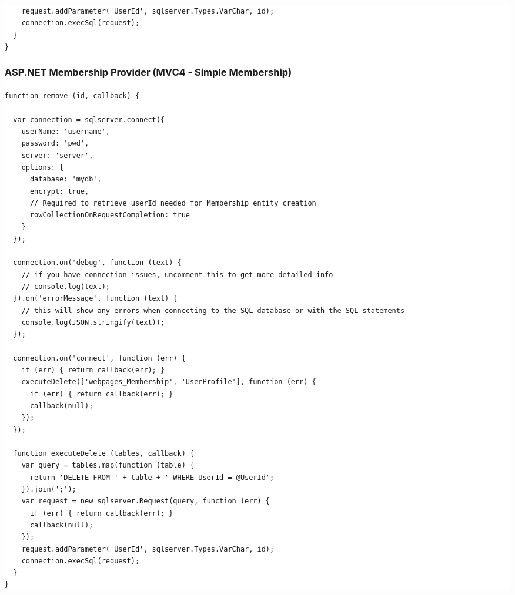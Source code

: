 ```
    request.addParameter('UserId', sqlserver.Types.VarChar, id);
    connection.execSql(request);
  }
}
```

### ASP.NET Membership Provider (MVC4 - Simple Membership)

```
function remove (id, callback) {

  var connection = sqlserver.connect({
    userName: 'username',
    password: 'pwd',
    server: 'server',
    options: {
      database: 'mydb',
      encrypt: true,
      // Required to retrieve userId needed for Membership entity creation
      rowCollectionOnRequestCompletion: true
    }
  });

  connection.on('debug', function (text) {
    // if you have connection issues, uncomment this to get more detailed info
    // console.log(text);
  }).on('errorMessage', function (text) {
    // this will show any errors when connecting to the SQL database or with the SQL statements
    console.log(JSON.stringify(text));
  });

  connection.on('connect', function (err) {
    if (err) { return callback(err); }
    executeDelete(['webpages_Membership', 'UserProfile'], function (err) {
      if (err) { return callback(err); }
      callback(null);
    });
  });

  function executeDelete (tables, callback) {
    var query = tables.map(function (table) {
      return 'DELETE FROM ' + table + ' WHERE UserId = @UserId';
    }).join(';');
    var request = new sqlserver.Request(query, function (err) {
      if (err) { return callback(err); }
      callback(null);
    });
    request.addParameter('UserId', sqlserver.Types.VarChar, id);
    connection.execSql(request);
  }
}
```
